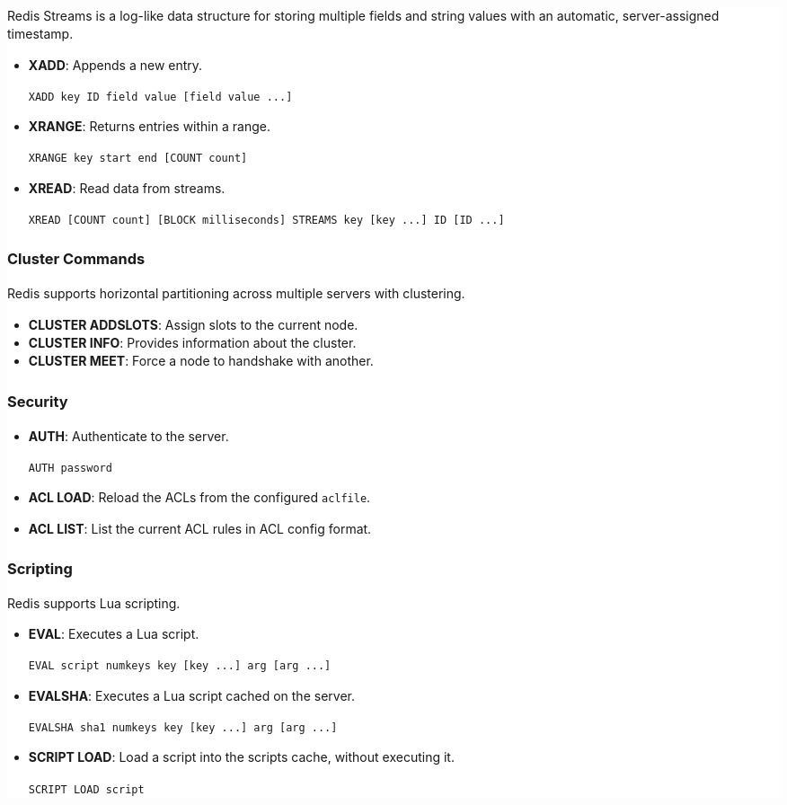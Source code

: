Redis Streams is a log-like data structure for storing multiple fields and string values with an automatic, server-assigned timestamp.

- **XADD**: Appends a new entry.

  ```bash
  XADD key ID field value [field value ...]
  ```

- **XRANGE**: Returns entries within a range.

  ```bash
  XRANGE key start end [COUNT count]
  ```

- **XREAD**: Read data from streams.

  ```bash
  XREAD [COUNT count] [BLOCK milliseconds] STREAMS key [key ...] ID [ID ...]
  ```

### Cluster Commands

Redis supports horizontal partitioning across multiple servers with clustering.

- **CLUSTER ADDSLOTS**: Assign slots to the current node.
- **CLUSTER INFO**: Provides information about the cluster.
- **CLUSTER MEET**: Force a node to handshake with another.

### Security

- **AUTH**: Authenticate to the server.

  ```bash
  AUTH password
  ```

- **ACL LOAD**: Reload the ACLs from the configured `aclfile`.
- **ACL LIST**: List the current ACL rules in ACL config format.

### Scripting

Redis supports Lua scripting.

- **EVAL**: Executes a Lua script.

  ```bash
  EVAL script numkeys key [key ...] arg [arg ...]
  ```

- **EVALSHA**: Executes a Lua script cached on the server.

  ```bash
  EVALSHA sha1 numkeys key [key ...] arg [arg ...]
  ```

- **SCRIPT LOAD**: Load a script into the scripts cache, without executing it.

  ```bash
  SCRIPT LOAD script
  ```
